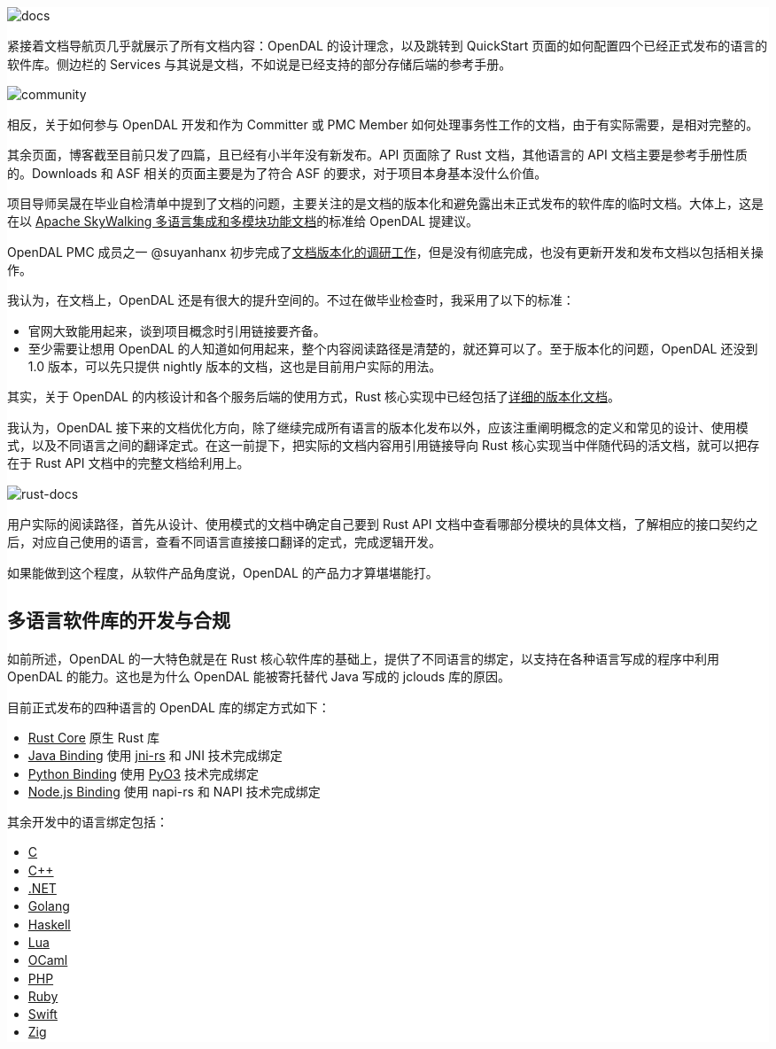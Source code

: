 ![docs](docs.png)

紧接着文档导航页几乎就展示了所有文档内容：OpenDAL 的设计理念，以及跳转到 QuickStart 页面的如何配置四个已经正式发布的语言的软件库。侧边栏的 Services 与其说是文档，不如说是已经支持的部分存储后端的参考手册。

![community](community.png)

相反，关于如何参与 OpenDAL 开发和作为 Committer 或 PMC Member 如何处理事务性工作的文档，由于有实际需要，是相对完整的。

其余页面，博客截至目前只发了四篇，且已经有小半年没有新发布。API 页面除了 Rust 文档，其他语言的 API 文档主要是参考手册性质的。Downloads 和 ASF 相关的页面主要是为了符合 ASF 的要求，对于项目本身基本没什么价值。

项目导师吴晟在毕业自检清单中提到了文档的问题，主要关注的是文档的版本化和避免露出未正式发布的软件库的临时文档。大体上，这是在以 [Apache SkyWalking 多语言集成和多模块功能文档](https://skywalking.apache.org/docs/)的标准给 OpenDAL 提建议。

OpenDAL PMC 成员之一 @suyanhanx 初步完成了[文档版本化的调研工作](https://github.com/apache/opendal/issues/3319)，但是没有彻底完成，也没有更新开发和发布文档以包括相关操作。

我认为，在文档上，OpenDAL 还是有很大的提升空间的。不过在做毕业检查时，我采用了以下的标准：

* 官网大致能用起来，谈到项目概念时引用链接要齐备。
* 至少需要让想用 OpenDAL 的人知道如何用起来，整个内容阅读路径是清楚的，就还算可以了。至于版本化的问题，OpenDAL 还没到 1.0 版本，可以先只提供 nightly 版本的文档，这也是目前用户实际的用法。

其实，关于 OpenDAL 的内核设计和各个服务后端的使用方式，Rust 核心实现中已经包括了[详细的版本化文档](https://opendal.apache.org/docs/rust/opendal/docs/index.html)。

我认为，OpenDAL 接下来的文档优化方向，除了继续完成所有语言的版本化发布以外，应该注重阐明概念的定义和常见的设计、使用模式，以及不同语言之间的翻译定式。在这一前提下，把实际的文档内容用引用链接导向 Rust 核心实现当中伴随代码的活文档，就可以把存在于 Rust API 文档中的完整文档给利用上。

![rust-docs](rust-docs.png)

用户实际的阅读路径，首先从设计、使用模式的文档中确定自己要到 Rust API 文档中查看哪部分模块的具体文档，了解相应的接口契约之后，对应自己使用的语言，查看不同语言直接接口翻译的定式，完成逻辑开发。

如果能做到这个程度，从软件产品角度说，OpenDAL 的产品力才算堪堪能打。

## 多语言软件库的开发与合规

如前所述，OpenDAL 的一大特色就是在 Rust 核心软件库的基础上，提供了不同语言的绑定，以支持在各种语言写成的程序中利用 OpenDAL 的能力。这也是为什么 OpenDAL 能被寄托替代 Java 写成的 jclouds 库的原因。

目前正式发布的四种语言的 OpenDAL 库的绑定方式如下：

* [Rust Core](https://crates.io/crates/opendal) 原生 Rust 库
* [Java Binding](https://github.com/apache/opendal/blob/main/bindings/java/README.md) 使用 [jni-rs](https://github.com/jni-rs/jni-rs) 和 JNI 技术完成绑定
* [Python Binding](https://pypi.org/project/opendal/) 使用 [PyO3](https://github.com/PyO3/pyo3) 技术完成绑定
* [Node.js Binding](https://www.npmjs.com/package/opendal) 使用 napi-rs 和 NAPI 技术完成绑定

其余开发中的语言绑定包括：

* [C](https://github.com/apache/opendal/blob/main/bindings/c/README.md)
* [C++](https://github.com/apache/opendal/blob/main/bindings/cpp/README.md)
* [.NET](https://github.com/apache/opendal/blob/main/bindings/dotnet/README.md)
* [Golang](https://github.com/apache/opendal/blob/main/bindings/golang/README.md)
* [Haskell](https://github.com/apache/opendal/blob/main/bindings/haskell/README.md)
* [Lua](https://github.com/apache/opendal/blob/main/bindings/lua/README.md)
* [OCaml](https://github.com/apache/opendal/blob/main/bindings/ocaml/README.md)
* [PHP](https://github.com/apache/opendal/blob/main/bindings/php/README.md)
* [Ruby](https://github.com/apache/opendal/blob/main/bindings/ruby/README.md)
* [Swift](https://github.com/apache/opendal/blob/main/bindings/swift/README.md)
* [Zig](https://github.com/apache/opendal/blob/main/bindings/zig/README.md)
